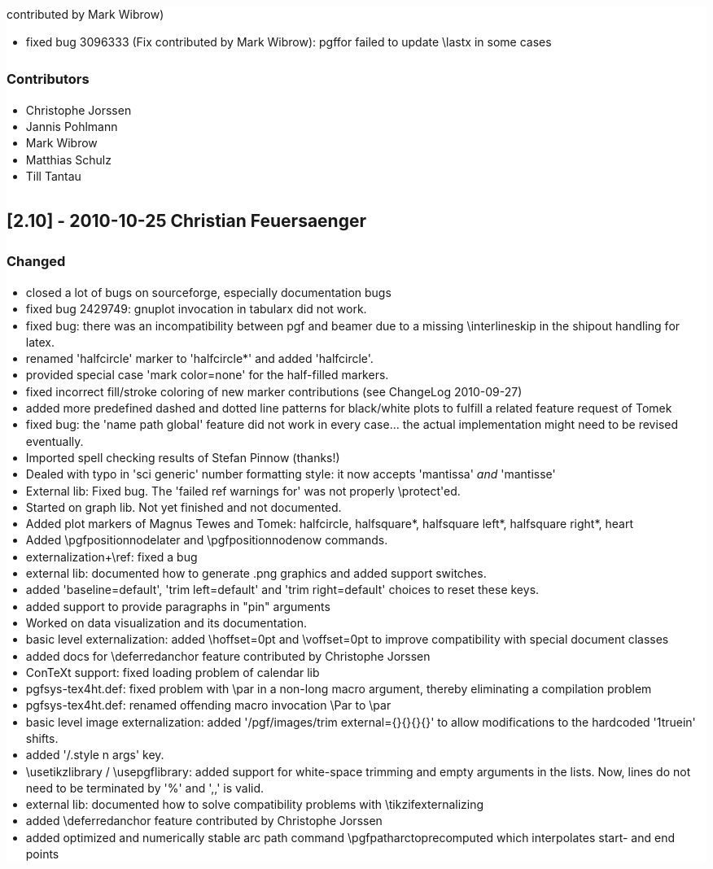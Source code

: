   contributed by Mark Wibrow)
- fixed bug 3096333 (Fix contributed by Mark Wibrow): pgffor
  failed to update \lastx in some cases 

### Contributors

- Christophe Jorssen
- Jannis Pohlmann
- Mark Wibrow
- Matthias Schulz
- Till Tantau
   
## [2.10] - 2010-10-25  Christian Feuersaenger 

### Changed

- closed a lot of bugs on sourceforge, especially documentation bugs
- fixed bug 2429749: gnuplot invocation in tabularx did not work.
- fixed bug: there was an incompatibility between pgf and beamer due to a
  missing \interlineskip in the shipout handling for latex.
- renamed 'halfcircle' marker to 'halfcircle*' and added 'halfcircle'.
- provided special case 'mark color=none' for the half-filled markers.
- fixed incorrect fill/stroke coloring of new marker contributions (see
  ChangeLog 2010-09-27)
- added more predefined dashed and dotted line patterns for black/white plots
  to fulfill a related feature request of Tomek
- fixed bug: the 'name path global' feature did not work in every case...
  the actual implementation might need to be revised eventually.
- Imported spell checking results of Stefan Pinnow (thanks!)
- Dealed with typo in 'sci generic' number formatting style: it now
  accepts 'mantissa' *and* 'mantisse'
- External lib: Fixed bug. The 'failed ref warnings for' was not properly \protect'ed.
- Started on graph lib. Not yet finished and not documented.
- Added plot markers of Magnus Tewes and Tomek: halfcircle, halfsquare*,
  halfsquare left*, halfsquare right*, heart
- Added \pgfpositionnodelater and \pgfpositionnodenow
  commands.
- externalization+\ref: fixed a bug
- external lib: documented how to generate .png graphics and added support
  switches.
- added 'baseline=default', 'trim left=default' and 'trim right=default' choices to reset these keys.
- added support to provide paragraphs in "pin" arguments
- Worked on data visualization and its documentation.
- basic level externalization: added \hoffset=0pt and \voffset=0pt to improve
  compatibility with special document classes
- added docs for \deferredanchor feature contributed by Christophe Jorssen
- ConTeXt support: fixed loading problem of calendar lib
- pgfsys-tex4ht.def: fixed problem with \par in a non-long macro argument,
  thereby eliminating a compilation problem
- pgfsys-tex4ht.def: renamed offending macro invocation \Par to \par
- basic level image externalization: added '/pgf/images/trim external={<left>}{<bottom>}{<right>}{<top>}'
  to allow modifications to the hardcoded '1truein' shifts.
- added '/.style n args' key.
- \usetikzlibrary / \usepgflibrary: added support for white-space trimming
  and empty arguments in the lists. Now, lines do not need to be terminated
  by '%' and ',,' is valid.
- external lib: documented how to solve compatibility problems with
  \tikzifexternalizing
- added \deferredanchor feature contributed by Christophe Jorssen 
- added optimized and numerically stable arc path command
  \pgfpatharctoprecomputed which interpolates start- and end points
